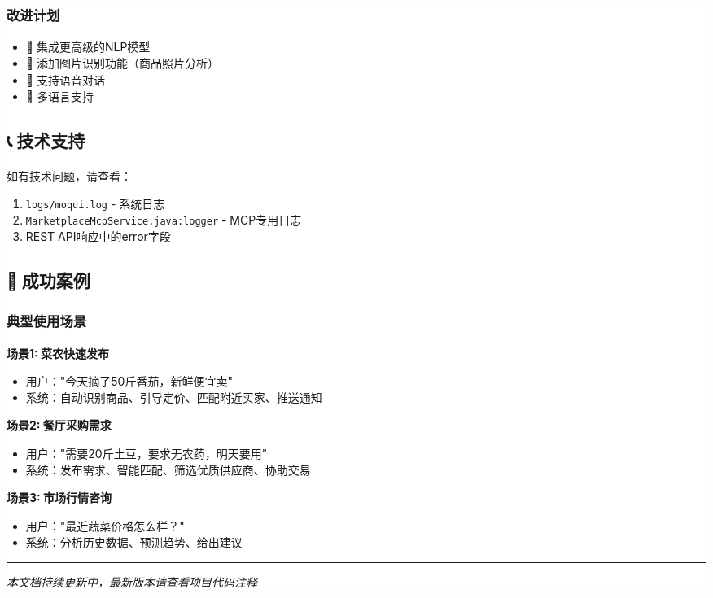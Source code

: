 ### 改进计划
- 🔄 集成更高级的NLP模型
- 🔄 添加图片识别功能（商品照片分析）
- 🔄 支持语音对话
- 🔄 多语言支持

## 📞 技术支持

如有技术问题，请查看：
1. `logs/moqui.log` - 系统日志
2. `MarketplaceMcpService.java:logger` - MCP专用日志
3. REST API响应中的error字段

## 🎉 成功案例

### 典型使用场景

**场景1: 菜农快速发布**
- 用户："今天摘了50斤番茄，新鲜便宜卖"
- 系统：自动识别商品、引导定价、匹配附近买家、推送通知

**场景2: 餐厅采购需求**
- 用户："需要20斤土豆，要求无农药，明天要用"
- 系统：发布需求、智能匹配、筛选优质供应商、协助交易

**场景3: 市场行情咨询**
- 用户："最近蔬菜价格怎么样？"
- 系统：分析历史数据、预测趋势、给出建议

---

*本文档持续更新中，最新版本请查看项目代码注释*